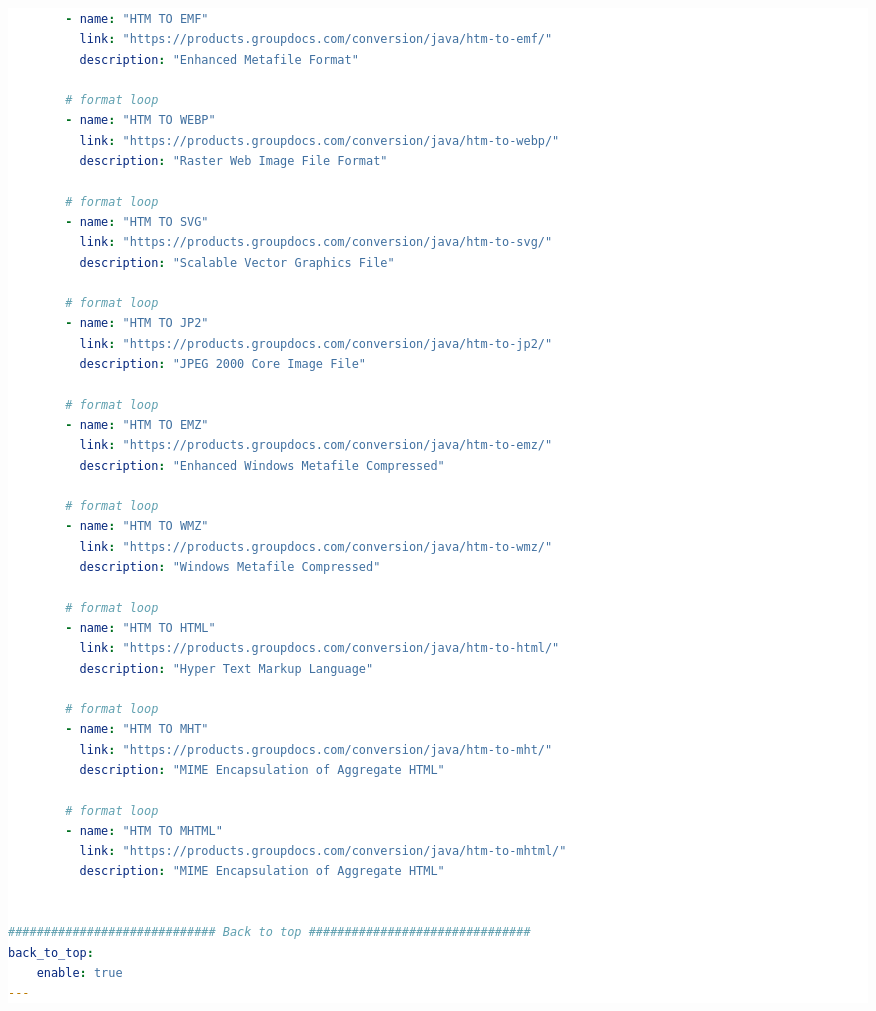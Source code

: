```yaml
        - name: "HTM TO EMF"
          link: "https://products.groupdocs.com/conversion/java/htm-to-emf/"
          description: "Enhanced Metafile Format"

        # format loop
        - name: "HTM TO WEBP"
          link: "https://products.groupdocs.com/conversion/java/htm-to-webp/"
          description: "Raster Web Image File Format"

        # format loop
        - name: "HTM TO SVG"
          link: "https://products.groupdocs.com/conversion/java/htm-to-svg/"
          description: "Scalable Vector Graphics File"

        # format loop
        - name: "HTM TO JP2"
          link: "https://products.groupdocs.com/conversion/java/htm-to-jp2/"
          description: "JPEG 2000 Core Image File"

        # format loop
        - name: "HTM TO EMZ"
          link: "https://products.groupdocs.com/conversion/java/htm-to-emz/"
          description: "Enhanced Windows Metafile Compressed"

        # format loop
        - name: "HTM TO WMZ"
          link: "https://products.groupdocs.com/conversion/java/htm-to-wmz/"
          description: "Windows Metafile Compressed"

        # format loop
        - name: "HTM TO HTML"
          link: "https://products.groupdocs.com/conversion/java/htm-to-html/"
          description: "Hyper Text Markup Language"

        # format loop
        - name: "HTM TO MHT"
          link: "https://products.groupdocs.com/conversion/java/htm-to-mht/"
          description: "MIME Encapsulation of Aggregate HTML"

        # format loop
        - name: "HTM TO MHTML"
          link: "https://products.groupdocs.com/conversion/java/htm-to-mhtml/"
          description: "MIME Encapsulation of Aggregate HTML"


############################# Back to top ###############################
back_to_top:
    enable: true
---
```

